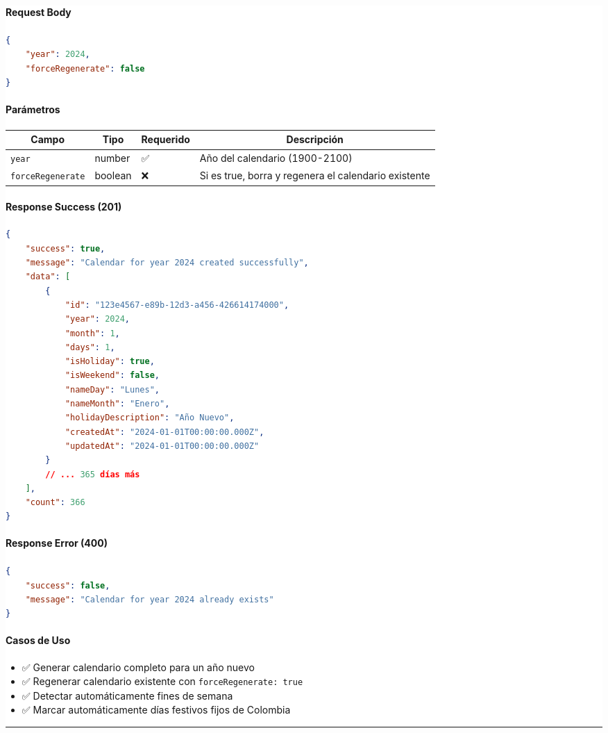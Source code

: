 #### **Request Body**
```json
{
    "year": 2024,
    "forceRegenerate": false
}
```

#### **Parámetros**
| Campo | Tipo | Requerido | Descripción |
|-------|------|-----------|-------------|
| `year` | number | ✅ | Año del calendario (1900-2100) |
| `forceRegenerate` | boolean | ❌ | Si es true, borra y regenera el calendario existente |

#### **Response Success (201)**
```json
{
    "success": true,
    "message": "Calendar for year 2024 created successfully",
    "data": [
        {
            "id": "123e4567-e89b-12d3-a456-426614174000",
            "year": 2024,
            "month": 1,
            "days": 1,
            "isHoliday": true,
            "isWeekend": false,
            "nameDay": "Lunes",
            "nameMonth": "Enero",
            "holidayDescription": "Año Nuevo",
            "createdAt": "2024-01-01T00:00:00.000Z",
            "updatedAt": "2024-01-01T00:00:00.000Z"
        }
        // ... 365 días más
    ],
    "count": 366
}
```

#### **Response Error (400)**
```json
{
    "success": false,
    "message": "Calendar for year 2024 already exists"
}
```

#### **Casos de Uso**
- ✅ Generar calendario completo para un año nuevo
- ✅ Regenerar calendario existente con `forceRegenerate: true`
- ✅ Detectar automáticamente fines de semana
- ✅ Marcar automáticamente días festivos fijos de Colombia

---